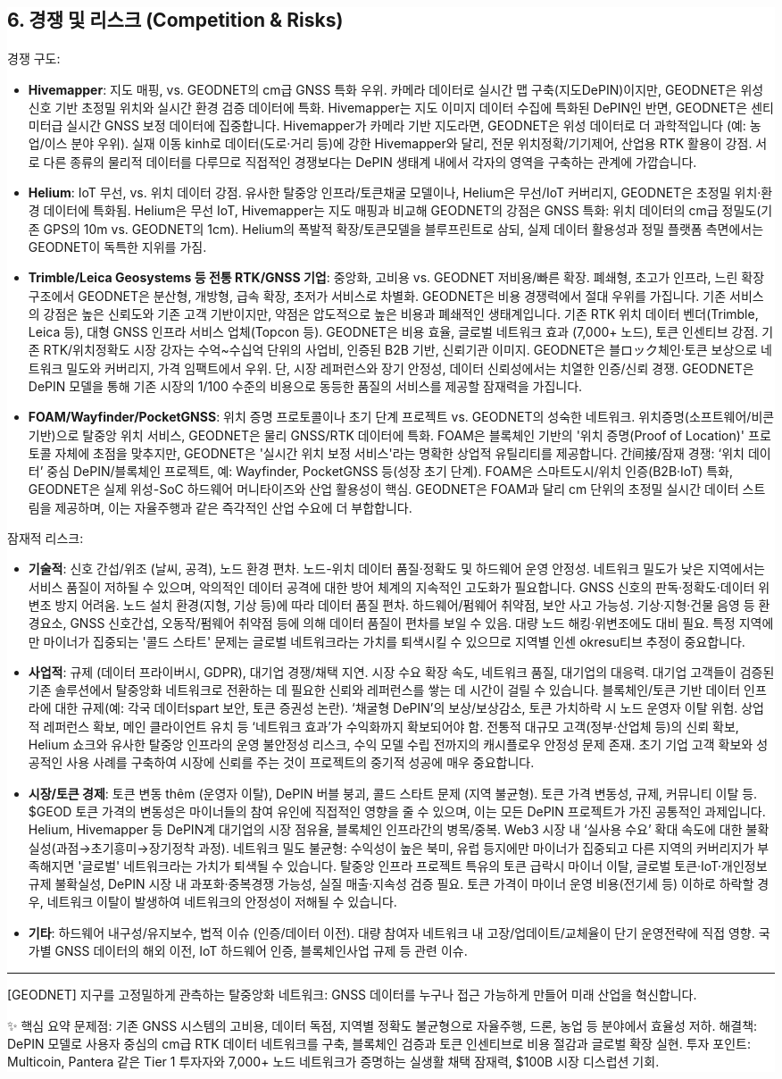 ## 6. 경쟁 및 리스크 (Competition & Risks)
경쟁 구도:
- **Hivemapper**: 지도 매핑, vs. GEODNET의 cm급 GNSS 특화 우위. 카메라 데이터로 실시간 맵 구축(지도DePIN)이지만, GEODNET은 위성 신호 기반 초정밀 위치와 실시간 환경 검증 데이터에 특화. Hivemapper는 지도 이미지 데이터 수집에 특화된 DePIN인 반면, GEODNET은 센티미터급 실시간 GNSS 보정 데이터에 집중합니다. Hivemapper가 카메라 기반 지도라면, GEODNET은 위성 데이터로 더 과학적입니다 (예: 농업/이스 분야 우위). 실재 이동 kinh로 데이터(도로·거리 등)에 강한 Hivemapper와 달리, 전문 위치정확/기기제어, 산업용 RTK 활용이 강점. 서로 다른 종류의 물리적 데이터를 다루므로 직접적인 경쟁보다는 DePIN 생태계 내에서 각자의 영역을 구축하는 관계에 가깝습니다.

- **Helium**: IoT 무선, vs. 위치 데이터 강점. 유사한 탈중앙 인프라/토큰채굴 모델이나, Helium은 무선/IoT 커버리지, GEODNET은 초정밀 위치·환경 데이터에 특화됨. Helium은 무선 IoT, Hivemapper는 지도 매핑과 비교해 GEODNET의 강점은 GNSS 특화: 위치 데이터의 cm급 정밀도(기존 GPS의 10m vs. GEODNET의 1cm). Helium의 폭발적 확장/토큰모델을 블루프린트로 삼되, 실제 데이터 활용성과 정밀 플랫폼 측면에서는 GEODNET이 독특한 지위를 가짐.

- **Trimble/Leica Geosystems 등 전통 RTK/GNSS 기업**: 중앙화, 고비용 vs. GEODNET 저비용/빠른 확장. 폐쇄형, 초고가 인프라, 느린 확장 구조에서 GEODNET은 분산형, 개방형, 급속 확장, 초저가 서비스로 차별화. GEODNET은 비용 경쟁력에서 절대 우위를 가집니다. 기존 서비스의 강점은 높은 신뢰도와 기존 고객 기반이지만, 약점은 압도적으로 높은 비용과 폐쇄적인 생태계입니다. 기존 RTK 위치 데이터 벤더(Trimble, Leica 등), 대형 GNSS 인프라 서비스 업체(Topcon 등). GEODNET은 비용 효율, 글로벌 네트워크 효과 (7,000+ 노드), 토큰 인센티브 강점. 기존 RTK/위치정확도 시장 강자는 수억~수십억 단위의 사업비, 인증된 B2B 기반, 신뢰기관 이미지. GEODNET은 블ロック체인·토큰 보상으로 네트워크 밀도와 커버리지, 가격 임팩트에서 우위. 단, 시장 레퍼런스와 장기 안정성, 데이터 신뢰성에서는 치열한 인증/신뢰 경쟁. GEODNET은 DePIN 모델을 통해 기존 시장의 1/100 수준의 비용으로 동등한 품질의 서비스를 제공할 잠재력을 가집니다.

- **FOAM/Wayfinder/PocketGNSS**: 위치 증명 프로토콜이나 초기 단계 프로젝트 vs. GEODNET의 성숙한 네트워크. 위치증명(소프트웨어/비콘 기반)으로 탈중앙 위치 서비스, GEODNET은 물리 GNSS/RTK 데이터에 특화. FOAM은 블록체인 기반의 '위치 증명(Proof of Location)' 프로토콜 자체에 초점을 맞추지만, GEODNET은 '실시간 위치 보정 서비스'라는 명확한 상업적 유틸리티를 제공합니다. 간间接/잠재 경쟁: ‘위치 데이터’ 중심 DePIN/블록체인 프로젝트, 예: Wayfinder, PocketGNSS 등(성장 초기 단계). FOAM은 스마트도시/위치 인증(B2B·IoT) 특화, GEODNET은 실제 위성-SoC 하드웨어 머니타이즈와 산업 활용성이 핵심. GEODNET은 FOAM과 달리 cm 단위의 초정밀 실시간 데이터 스트림을 제공하며, 이는 자율주행과 같은 즉각적인 산업 수요에 더 부합합니다.

잠재적 리스크:
- **기술적**: 신호 간섭/위조 (날씨, 공격), 노드 환경 편차. 노드-위치 데이터 품질·정확도 및 하드웨어 운영 안정성.  네트워크 밀도가 낮은 지역에서는 서비스 품질이 저하될 수 있으며, 악의적인 데이터 공격에 대한 방어 체계의 지속적인 고도화가 필요합니다. GNSS 신호의 판독·정확도·데이터 위변조 방지 어려움. 노드 설치 환경(지형, 기상 등)에 따라 데이터 품질 편차. 하드웨어/펌웨어 취약점, 보안 사고 가능성. 기상·지형·건물 음영 등 환경요소, GNSS 신호간섭, 오동작/펌웨어 취약점 등에 의해 데이터 품질이 편차를 보일 수 있음. 대량 노드 해킹·위변조에도 대비 필요. 특정 지역에만 마이너가 집중되는 '콜드 스타트' 문제는 글로벌 네트워크라는 가치를 퇴색시킬 수 있으므로 지역별 인센 okresu티브 추정이 중요합니다.

- **사업적**: 규제 (데이터 프라이버시, GDPR), 대기업 경쟁/채택 지연. 시장 수요 확장 속도, 네트워크 품질, 대기업의 대응력. 대기업 고객들이 검증된 기존 솔루션에서 탈중앙화 네트워크로 전환하는 데 필요한 신뢰와 레퍼런스를 쌓는 데 시간이 걸릴 수 있습니다. 블록체인/토큰 기반 데이터 인프라에 대한 규제(예: 각국 데이터spart 보안, 토큰 증권성 논란). ‘채굴형 DePIN’의 보상/보상감소, 토큰 가치하락 시 노드 운영자 이탈 위험. 상업적 레퍼런스 확보, 메인 클라이언트 유치 등 ‘네트워크 효과’가 수익화까지 확보되어야 함. 전통적 대규모 고객(정부·산업체 등)의 신뢰 확보, Helium 쇼크와 유사한 탈중앙 인프라의 운영 불안정성 리스크, 수익 모델 수립 전까지의 캐시플로우 안정성 문제 존재. 초기 기업 고객 확보와 성공적인 사용 사례를 구축하여 시장에 신뢰를 주는 것이 프로젝트의 중기적 성공에 매우 중요합니다.

- **시장/토큰 경제**: 토큰 변동 thêm (운영자 이탈), DePIN 버블 붕괴, 콜드 스타트 문제 (지역 불균형). 토큰 가격 변동성, 규제, 커뮤니티 이탈 등. $GEOD 토큰 가격의 변동성은 마이너들의 참여 유인에 직접적인 영향을 줄 수 있으며, 이는 모든 DePIN 프로젝트가 가진 공통적인 과제입니다. Helium, Hivemapper 등 DePIN계 대기업의 시장 점유율, 블록체인 인프라간의 병목/중복. Web3 시장 내 ‘실사용 수요’ 확대 속도에 대한 불확실성(과점→초기흥미→장기정착 과정). 네트워크 밀도 불균형: 수익성이 높은 북미, 유럽 등지에만 마이너가 집중되고 다른 지역의 커버리지가 부족해지면 '글로벌' 네트워크라는 가치가 퇴색될 수 있습니다. 탈중앙 인프라 프로젝트 특유의 토큰 급락시 마이너 이탈, 글로벌 토큰·IoT·개인정보 규제 불확실성, DePIN 시장 내 과포화·중복경쟁 가능성, 실질 매출·지속성 검증 필요. 토큰 가격이 마이너 운영 비용(전기세 등) 이하로 하락할 경우, 네트워크 이탈이 발생하여 네트워크의 안정성이 저해될 수 있습니다.

- **기타**: 하드웨어 내구성/유지보수, 법적 이슈 (인증/데이터 이전). 대량 참여자 네트워크 내 고장/업데이트/교체율이 단기 운영전략에 직접 영향. 국가별 GNSS 데이터의 해외 이전, IoT 하드웨어 인증, 블록체인사업 규제 등 관련 이슈.

---

[GEODNET]
지구를 고정밀하게 관측하는 탈중앙화 네트워크: GNSS 데이터를 누구나 접근 가능하게 만들어 미래 산업을 혁신합니다.

✨ 핵심 요약
문제점: 기존 GNSS 시스템의 고비용, 데이터 독점, 지역별 정확도 불균형으로 자율주행, 드론, 농업 등 분야에서 효율성 저하.
해결책: DePIN 모델로 사용자 중심의 cm급 RTK 데이터 네트워크를 구축, 블록체인 검증과 토큰 인센티브로 비용 절감과 글로벌 확장 실현.
투자 포인트: Multicoin, Pantera 같은 Tier 1 투자자와 7,000+ 노드 네트워크가 증명하는 실생활 채택 잠재력, $100B 시장 디스럽션 기회.
